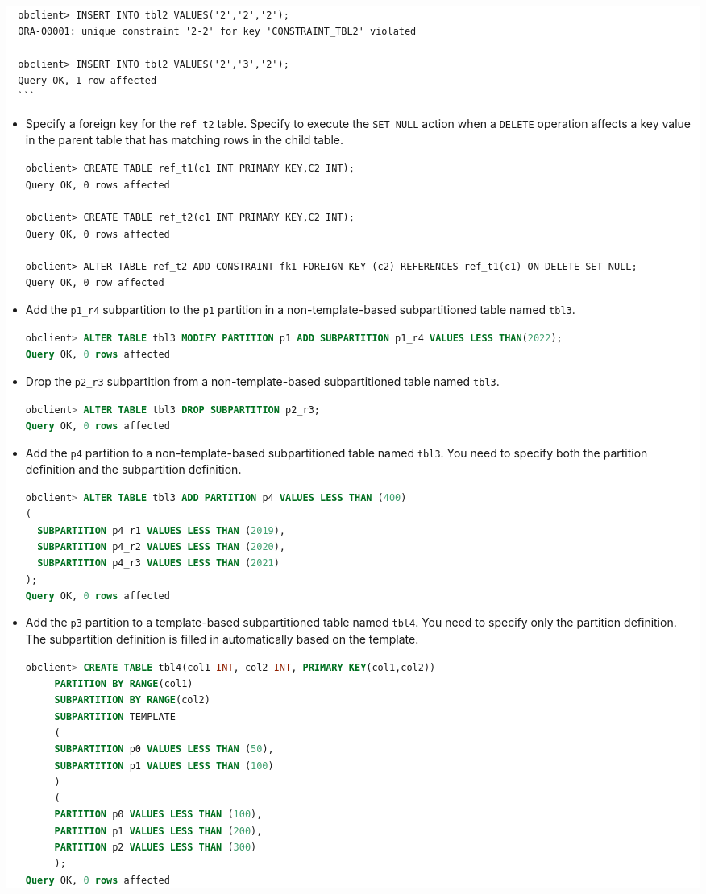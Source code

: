       obclient> INSERT INTO tbl2 VALUES('2','2','2');
      ORA-00001: unique constraint '2-2' for key 'CONSTRAINT_TBL2' violated

      obclient> INSERT INTO tbl2 VALUES('2','3','2');
      Query OK, 1 row affected
      ```

* Specify a foreign key for the `ref_t2` table. Specify to execute the `SET NULL` action when a `DELETE` operation affects a key value in the parent table that has matching rows in the child table.

   ```shell
   obclient> CREATE TABLE ref_t1(c1 INT PRIMARY KEY,C2 INT);
   Query OK, 0 rows affected

   obclient> CREATE TABLE ref_t2(c1 INT PRIMARY KEY,C2 INT);
   Query OK, 0 rows affected

   obclient> ALTER TABLE ref_t2 ADD CONSTRAINT fk1 FOREIGN KEY (c2) REFERENCES ref_t1(c1) ON DELETE SET NULL;
   Query OK, 0 row affected
   ```

* Add the `p1_r4` subpartition to the `p1` partition in a non-template-based subpartitioned table named `tbl3`.

   ```sql
   obclient> ALTER TABLE tbl3 MODIFY PARTITION p1 ADD SUBPARTITION p1_r4 VALUES LESS THAN(2022);
   Query OK, 0 rows affected
   ```

* Drop the `p2_r3` subpartition from a non-template-based subpartitioned table named `tbl3`.

   ```sql
   obclient> ALTER TABLE tbl3 DROP SUBPARTITION p2_r3;
   Query OK, 0 rows affected
   ```

* Add the `p4` partition to a non-template-based subpartitioned table named `tbl3`. You need to specify both the partition definition and the subpartition definition.

   ```sql
   obclient> ALTER TABLE tbl3 ADD PARTITION p4 VALUES LESS THAN (400)
   (
     SUBPARTITION p4_r1 VALUES LESS THAN (2019),
     SUBPARTITION p4_r2 VALUES LESS THAN (2020),
     SUBPARTITION p4_r3 VALUES LESS THAN (2021)
   );
   Query OK, 0 rows affected
   ```

* Add the `p3` partition to a template-based subpartitioned table named `tbl4`. You need to specify only the partition definition. The subpartition definition is filled in automatically based on the template.

   ```sql
   obclient> CREATE TABLE tbl4(col1 INT, col2 INT, PRIMARY KEY(col1,col2))
        PARTITION BY RANGE(col1)
        SUBPARTITION BY RANGE(col2)
        SUBPARTITION TEMPLATE
        (
        SUBPARTITION p0 VALUES LESS THAN (50),
        SUBPARTITION p1 VALUES LESS THAN (100)
        )
        (
        PARTITION p0 VALUES LESS THAN (100),
        PARTITION p1 VALUES LESS THAN (200),
        PARTITION p2 VALUES LESS THAN (300)
        );
   Query OK, 0 rows affected

   ```